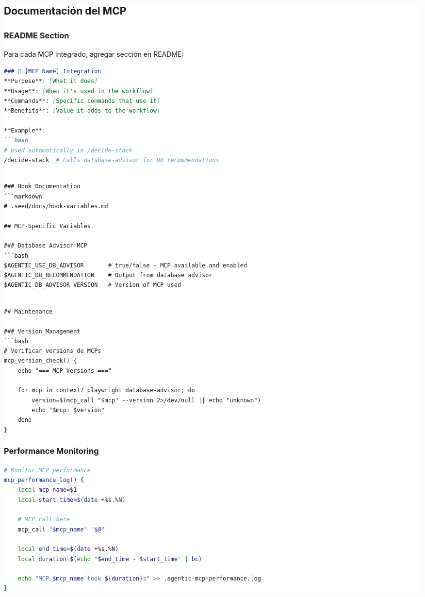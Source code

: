 ## Documentación del MCP

### README Section
Para cada MCP integrado, agregar sección en README:

```markdown
### 🔌 [MCP Name] Integration
**Purpose**: [What it does]  
**Usage**: [When it's used in the workflow]  
**Commands**: [Specific commands that use it]  
**Benefits**: [Value it adds to the workflow]

**Example**:
```bash
# Used automatically in /decide-stack
/decide-stack  # Calls database-advisor for DB recommendations
```
```

### Hook Documentation
```markdown
# .seed/docs/hook-variables.md

## MCP-Specific Variables

### Database Advisor MCP
```bash
$AGENTIC_USE_DB_ADVISOR       # true/false - MCP available and enabled
$AGENTIC_DB_RECOMMENDATION    # Output from database advisor
$AGENTIC_DB_ADVISOR_VERSION   # Version of MCP used
```
```

## Maintenance

### Version Management
```bash
# Verificar versions de MCPs
mcp_version_check() {
    echo "=== MCP Versions ==="
    
    for mcp in context7 playwright database-advisor; do
        version=$(mcp_call "$mcp" --version 2>/dev/null || echo "unknown")
        echo "$mcp: $version"
    done
}
```

### Performance Monitoring
```bash
# Monitor MCP performance
mcp_performance_log() {
    local mcp_name=$1
    local start_time=$(date +%s.%N)
    
    # MCP call here
    mcp_call "$mcp_name" "$@"
    
    local end_time=$(date +%s.%N)
    local duration=$(echo "$end_time - $start_time" | bc)
    
    echo "MCP $mcp_name took ${duration}s" >> .agentic-mcp-performance.log
}
```
